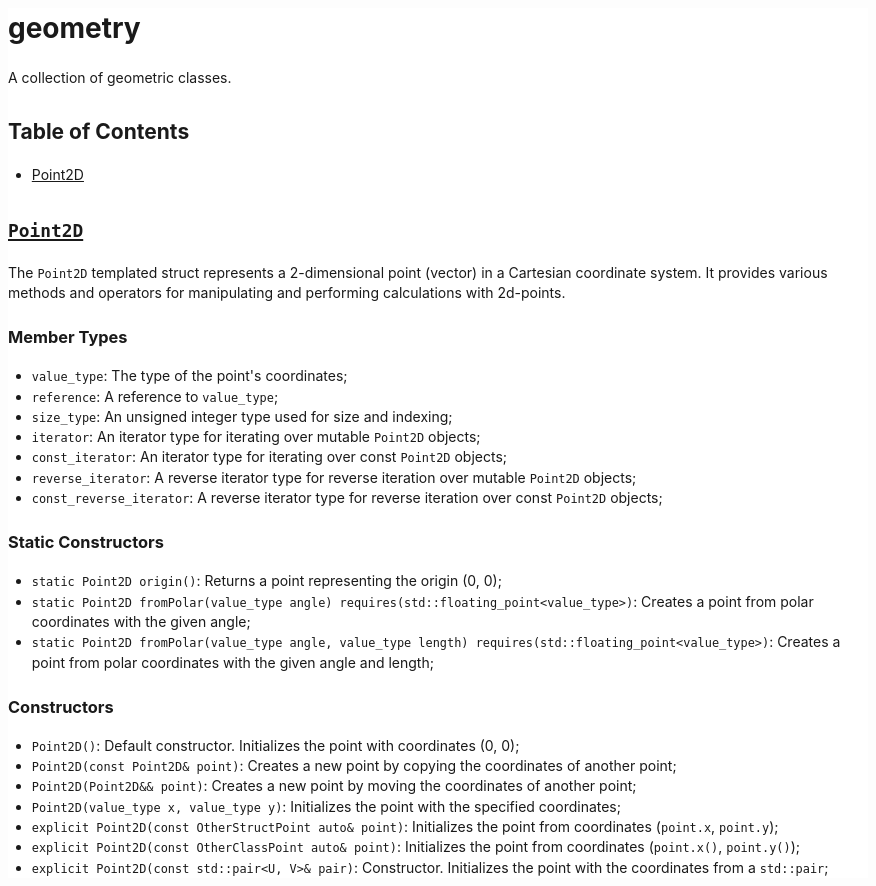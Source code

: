 # geometry

A collection of geometric classes.

## Table of Contents

- [Point2D](#point2d)

<a name="point2d"></a>

## [`Point2D`](point2d.h)

The `Point2D` templated struct represents a 2-dimensional point (vector) in a Cartesian coordinate system. It provides
various methods and operators for manipulating and performing calculations with 2d-points.

### Member Types

- `value_type`: The type of the point's coordinates;
- `reference`: A reference to `value_type`;
- `size_type`: An unsigned integer type used for size and indexing;
- `iterator`: An iterator type for iterating over mutable `Point2D` objects;
- `const_iterator`: An iterator type for iterating over const `Point2D` objects;
- `reverse_iterator`: A reverse iterator type for reverse iteration over mutable `Point2D` objects;
- `const_reverse_iterator`: A reverse iterator type for reverse iteration over const `Point2D` objects;

### Static Constructors

- `static Point2D origin()`: Returns a point representing the origin (0, 0);
- `static Point2D fromPolar(value_type angle) requires(std::floating_point<value_type>)`: Creates a point from polar
  coordinates with the given angle;
- `static Point2D fromPolar(value_type angle, value_type length) requires(std::floating_point<value_type>)`: Creates a
  point from polar coordinates with the given angle and length;

### Constructors

- `Point2D()`: Default constructor. Initializes the point with coordinates (0, 0);
- `Point2D(const Point2D& point)`: Creates a new point by copying the coordinates of another point;
- `Point2D(Point2D&& point)`: Creates a new point by moving the coordinates of another point;
- `Point2D(value_type x, value_type y)`: Initializes the point with the specified coordinates;
- `explicit Point2D(const OtherStructPoint auto& point)`: Initializes the point from coordinates (`point.x`, `point.y`);
- `explicit Point2D(const OtherClassPoint auto& point)`: Initializes the point from
  coordinates (`point.x()`, `point.y()`);
- `explicit Point2D(const std::pair<U, V>& pair)`: Constructor. Initializes the point with the coordinates from
  a `std::pair`;
